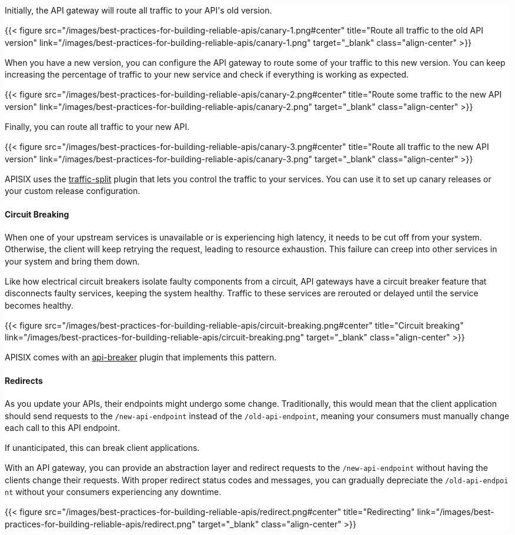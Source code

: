 Initially, the API gateway will route all traffic to your API's old version.

{{< figure src="/images/best-practices-for-building-reliable-apis/canary-1.png#center" title="Route all traffic to the old API version" link="/images/best-practices-for-building-reliable-apis/canary-1.png" target="_blank" class="align-center" >}}

When you have a new version, you can configure the API gateway to route some of your traffic to this new version. You can keep increasing the percentage of traffic to your new service and check if everything is working as expected.

{{< figure src="/images/best-practices-for-building-reliable-apis/canary-2.png#center" title="Route some traffic to the new API version" link="/images/best-practices-for-building-reliable-apis/canary-2.png" target="_blank" class="align-center" >}}

Finally, you can route all traffic to your new API.

{{< figure src="/images/best-practices-for-building-reliable-apis/canary-3.png#center" title="Route all traffic to the new API version" link="/images/best-practices-for-building-reliable-apis/canary-3.png" target="_blank" class="align-center" >}}

APISIX uses the [traffic-split](https://apisix.apache.org/docs/apisix/next/plugins/traffic-split/) plugin that lets you control the traffic to your services. You can use it to set up canary releases or your custom release configuration. 

#### Circuit Breaking

When one of your upstream services is unavailable or is experiencing high latency, it needs to be cut off from your system. Otherwise, the client will keep retrying the request, leading to resource exhaustion. This failure can creep into other services in your system and bring them down.

Like how electrical circuit breakers isolate faulty components from a circuit, API gateways have a circuit breaker feature that disconnects faulty services, keeping the system healthy. Traffic to these services are rerouted or delayed until the service becomes healthy.

{{< figure src="/images/best-practices-for-building-reliable-apis/circuit-breaking.png#center" title="Circuit breaking" link="/images/best-practices-for-building-reliable-apis/circuit-breaking.png" target="_blank" class="align-center" >}}

APISIX comes with an [api-breaker](https://apisix.apache.org/docs/apisix/next/plugins/api-breaker/) plugin that implements this pattern.

#### Redirects

As you update your APIs, their endpoints might undergo some change. Traditionally, this would mean that the client application should send requests to the `/new-api-endpoint` instead of the `/old-api-endpoint`, meaning your consumers must manually change each call to this API endpoint.

If unanticipated, this can break client applications.

With an API gateway, you can provide an abstraction layer and redirect requests to the `/new-api-endpoint` without having the clients change their requests. With proper redirect status codes and messages, you can gradually depreciate the `/old-api-endpoint` without your consumers experiencing any downtime.

{{< figure src="/images/best-practices-for-building-reliable-apis/redirect.png#center" title="Redirecting" link="/images/best-practices-for-building-reliable-apis/redirect.png" target="_blank" class="align-center" >}}
